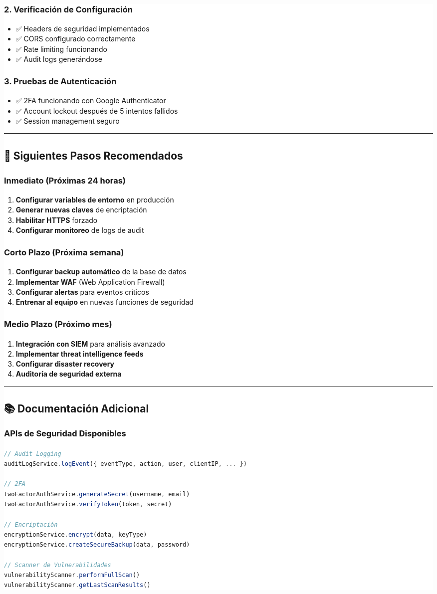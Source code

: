 ### **2. Verificación de Configuración**
- ✅ Headers de seguridad implementados
- ✅ CORS configurado correctamente
- ✅ Rate limiting funcionando
- ✅ Audit logs generándose

### **3. Pruebas de Autenticación**
- ✅ 2FA funcionando con Google Authenticator
- ✅ Account lockout después de 5 intentos fallidos
- ✅ Session management seguro

---

## 🚀 **Siguientes Pasos Recomendados**

### **Inmediato (Próximas 24 horas)**
1. **Configurar variables de entorno** en producción
2. **Generar nuevas claves** de encriptación
3. **Habilitar HTTPS** forzado
4. **Configurar monitoreo** de logs de audit

### **Corto Plazo (Próxima semana)**
1. **Configurar backup automático** de la base de datos
2. **Implementar WAF** (Web Application Firewall)
3. **Configurar alertas** para eventos críticos
4. **Entrenar al equipo** en nuevas funciones de seguridad

### **Medio Plazo (Próximo mes)**
1. **Integración con SIEM** para análisis avanzado
2. **Implementar threat intelligence feeds**
3. **Configurar disaster recovery**
4. **Auditoría de seguridad externa**

---

## 📚 **Documentación Adicional**

### **APIs de Seguridad Disponibles**

```javascript
// Audit Logging
auditLogService.logEvent({ eventType, action, user, clientIP, ... })

// 2FA
twoFactorAuthService.generateSecret(username, email)
twoFactorAuthService.verifyToken(token, secret)

// Encriptación
encryptionService.encrypt(data, keyType)
encryptionService.createSecureBackup(data, password)

// Scanner de Vulnerabilidades
vulnerabilityScanner.performFullScan()
vulnerabilityScanner.getLastScanResults()
```
